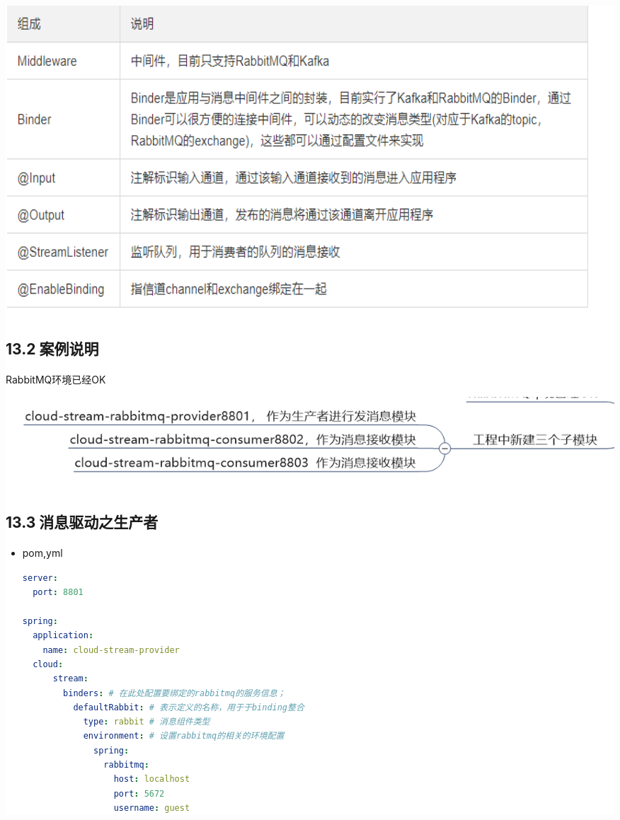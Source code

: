 ![image-20211115115553278](SpringCloud+SpringCloudAlibaba.assets/image-20211115115553278.png)





## 13.2 案例说明

RabbitMQ环境已经OK

![image-20211115115943365](SpringCloud+SpringCloudAlibaba.assets/image-20211115115943365.png)





## 13.3 消息驱动之生产者

+ pom,yml

  ```yaml
  server:
    port: 8801
  
  spring:
    application:
      name: cloud-stream-provider
    cloud:
        stream:
          binders: # 在此处配置要绑定的rabbitmq的服务信息；
            defaultRabbit: # 表示定义的名称，用于于binding整合
              type: rabbit # 消息组件类型
              environment: # 设置rabbitmq的相关的环境配置
                spring:
                  rabbitmq:
                    host: localhost
                    port: 5672
                    username: guest
  ```